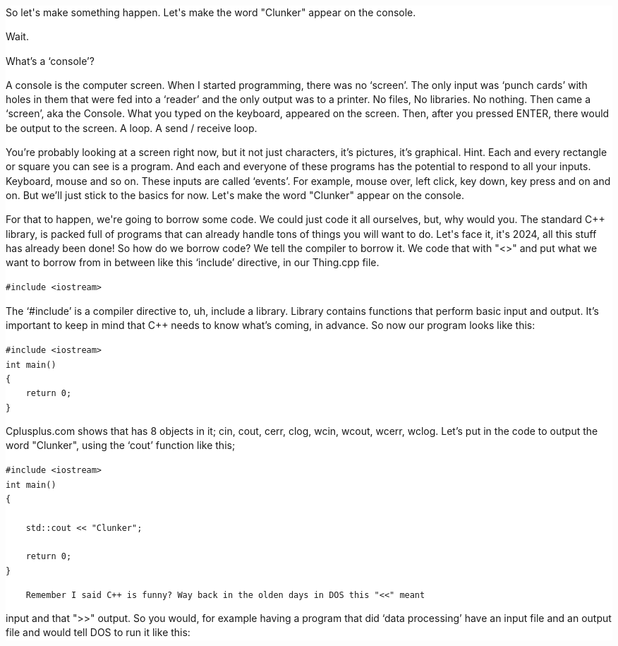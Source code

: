 So let's make something happen. Let's make the word "Clunker" appear on the console. 

Wait.

What’s a ‘console’?

A console is the computer screen. When I started programming, there was no ‘screen’. The only input was ‘punch cards’ with holes in them that were fed into a ‘reader’ and the only output was to a printer. No files, No libraries. No nothing. Then came a ‘screen’, aka the Console. What you typed on the keyboard, appeared on the screen. Then, after you pressed ENTER, there would be output to the screen. A loop. A send / receive loop.  

You’re probably looking at a screen right now, but it not just characters, it’s pictures, it’s graphical. Hint. Each and every rectangle or square you can see is a program. And each and everyone of these programs has the potential to respond to all your inputs. Keyboard, mouse and so on. These inputs are called ‘events’. For example, mouse over, left click, key down, key press and on and on. But we’ll just stick to the basics for now. Let's make the word "Clunker" appear on the console.          

For that to happen, we're going to borrow some code. We could just code it all ourselves, but, why would you. The standard C++ library, is packed full of programs that can already handle tons of things you will want to do. Let's face it, it's 2024, all this stuff has already been done! So how do we borrow code? We tell the compiler to borrow it. We code that with "<>" and put what we want to borrow from in between like this ‘include’ directive, in our Thing.cpp file. 

```
#include <iostream> 
```

The ‘#include’ is a compiler directive to, uh, include a library. Library <iostream> contains functions that perform basic input and output.  It’s important to keep in mind that C++ needs to know what’s coming, in advance. So now our program looks like  this:

```
#include <iostream>
int main()
{
    return 0;
}
```

Cplusplus.com shows that <iostream> has 8 objects in it;  cin, cout, cerr, clog, wcin, wcout, wcerr, wclog. Let’s put in the code to output the word "Clunker", using the ‘cout’ function like this; 


```
#include <iostream>
int main()
{

    std::cout << "Clunker";

    return 0;
}
```


		Remember I said C++ is funny? Way back in the olden days in DOS this "<<" meant
input and that ">>" output. So you would, for example having a program that did ‘data processing’ have an input file and an output file and would tell DOS to run it like this: 
